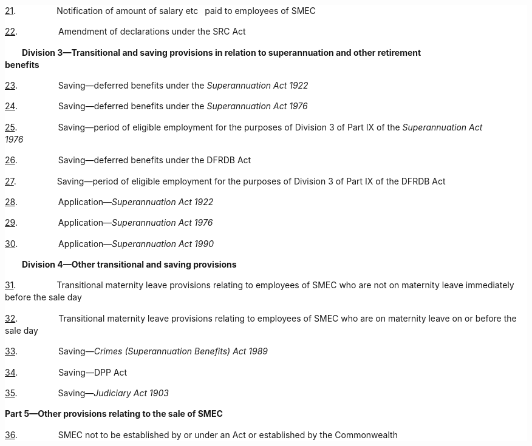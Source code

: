[21](#21).          Notification of amount of salary etc  paid to employees of SMEC<span style="mso-tab-count: 1 dotted">  </span>

[22](#22).          Amendment of declarations under the SRC Act<span style="mso-tab-count: 1 dotted">                                </span>

    **Division 3—Transitional and saving provisions in relation to superannuation and other retirement benefits<span style="mso-tab-count: 1">                                                                                                     </span>**

[23](#23).          Saving—deferred benefits under the _Superannuation Act 1922_<span style="mso-tab-count: 1 dotted">         </span>

[24](#24).          Saving—deferred benefits under the _Superannuation Act 1976_<span style="mso-tab-count: 1 dotted">         </span>

[25](#25).          Saving—period of eligible employment for the purposes of Division 3 of Part IX of the _Superannuation Act 1976_<span style="mso-tab-count: 1 dotted">                                                                                                           </span>

[26](#26).          Saving—deferred benefits under the DFRDB Act<span style="mso-tab-count: 1 dotted">                            </span>

[27](#27).          Saving—period of eligible employment for the purposes of Division 3 of Part IX of the DFRDB Act<span style="mso-tab-count: 1">                </span>

[28](#28).          Application—_Superannuation Act 1922_<span style="mso-tab-count: 1 dotted">                                           </span>

[29](#29).          Application—_Superannuation Act 1976_<span style="mso-tab-count: 1 dotted">                                           </span>

[30](#30).          Application—_Superannuation Act 1990_<span style="mso-tab-count: 1 dotted">                                           </span>

    **Division 4—Other transitional and saving provisions<span style="mso-tab-count: 1">                              </span>**

[31](#31).          Transitional maternity leave provisions relating to employees of SMEC who are not on maternity leave immediately before the sale day<span style="mso-tab-count: 1 dotted">                                                                             </span>

[32](#32).          Transitional maternity leave provisions relating to employees of SMEC who are on maternity leave on or before the sale day<span style="mso-tab-count: 1 dotted">                                                                                              </span>

[33](#33).          Saving—_Crimes (Superannuation Benefits) Act 1989_<span style="mso-tab-count: 1 dotted">                        </span>

[34](#34).          Saving—DPP Act<span style="mso-tab-count: 1 dotted">                                                                              </span>

[35](#35).          Saving—_Judiciary Act 1903_<span style="mso-tab-count: 1 dotted">                                                               </span>

**Part 5—Other provisions relating to the sale of SMEC<span style="mso-tab-count: 1">                                 </span>**

[36](#36).          SMEC not to be established by or under an Act or established by the Commonwealth<span style="mso-tab-count: 1">        </span>

